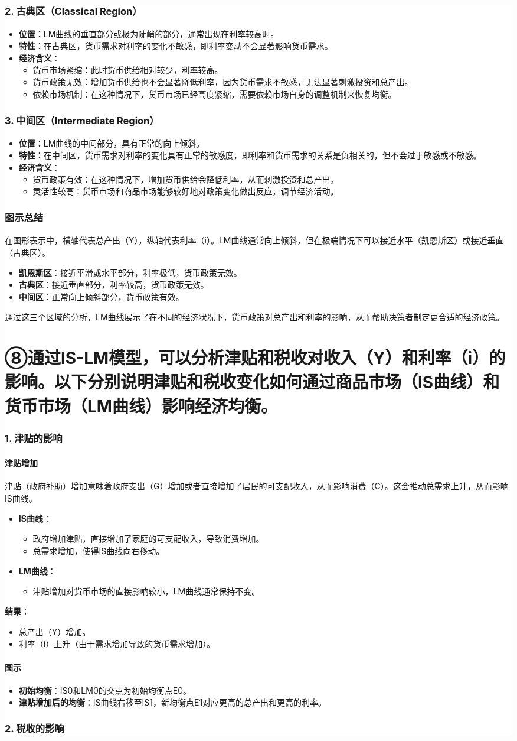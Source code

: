 ### 2. **古典区（Classical Region）**

- **位置**：LM曲线的垂直部分或极为陡峭的部分，通常出现在利率较高时。
- **特性**：在古典区，货币需求对利率的变化不敏感，即利率变动不会显著影响货币需求。
- **经济含义**：
  - 货币市场紧缩：此时货币供给相对较少，利率较高。
  - 货币政策无效：增加货币供给也不会显著降低利率，因为货币需求不敏感，无法显著刺激投资和总产出。
  - 依赖市场机制：在这种情况下，货币市场已经高度紧缩，需要依赖市场自身的调整机制来恢复均衡。

### 3. **中间区（Intermediate Region）**

- **位置**：LM曲线的中间部分，具有正常的向上倾斜。
- **特性**：在中间区，货币需求对利率的变化具有正常的敏感度，即利率和货币需求的关系是负相关的，但不会过于敏感或不敏感。
- **经济含义**：
  - 货币政策有效：在这种情况下，增加货币供给会降低利率，从而刺激投资和总产出。
  - 灵活性较高：货币市场和商品市场能够较好地对政策变化做出反应，调节经济活动。

### 图示总结

在图形表示中，横轴代表总产出（Y），纵轴代表利率（i）。LM曲线通常向上倾斜，但在极端情况下可以接近水平（凯恩斯区）或接近垂直（古典区）。

- **凯恩斯区**：接近平滑或水平部分，利率极低，货币政策无效。
- **古典区**：接近垂直部分，利率较高，货币政策无效。
- **中间区**：正常向上倾斜部分，货币政策有效。

通过这三个区域的分析，LM曲线展示了在不同的经济状况下，货币政策对总产出和利率的影响，从而帮助决策者制定更合适的经济政策。

# ⑧通过IS-LM模型，可以分析津贴和税收对收入（Y）和利率（i）的影响。以下分别说明津贴和税收变化如何通过商品市场（IS曲线）和货币市场（LM曲线）影响经济均衡。

### 1. 津贴的影响

#### 津贴增加
津贴（政府补助）增加意味着政府支出（G）增加或者直接增加了居民的可支配收入，从而影响消费（C）。这会推动总需求上升，从而影响IS曲线。

- **IS曲线**：
  - 政府增加津贴，直接增加了家庭的可支配收入，导致消费增加。
  - 总需求增加，使得IS曲线向右移动。

- **LM曲线**：
  - 津贴增加对货币市场的直接影响较小，LM曲线通常保持不变。

**结果**：
- 总产出（Y）增加。
- 利率（i）上升（由于需求增加导致的货币需求增加）。

#### 图示
- **初始均衡**：IS0和LM0的交点为初始均衡点E0。
- **津贴增加后的均衡**：IS曲线右移至IS1，新均衡点E1对应更高的总产出和更高的利率。

### 2. 税收的影响
